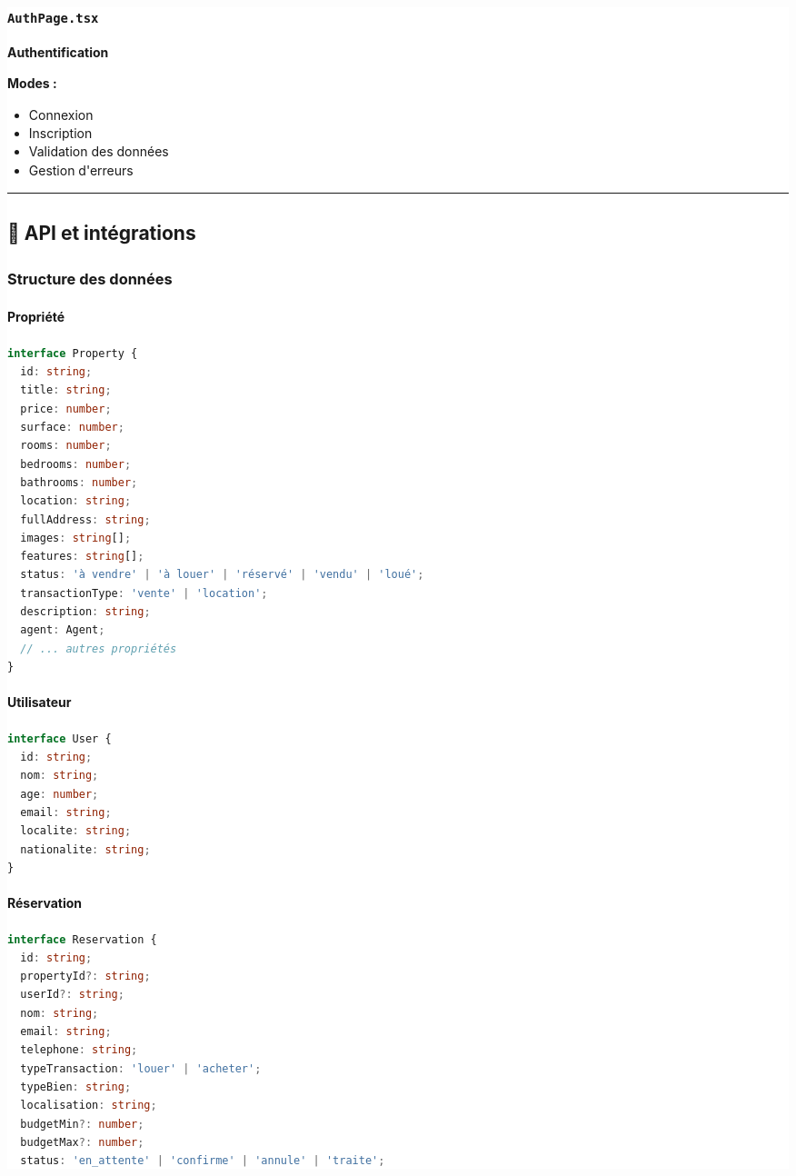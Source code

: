 ### `AuthPage.tsx`
**Authentification**

**Modes :**
- Connexion
- Inscription
- Validation des données
- Gestion d'erreurs

---

## 🔌 API et intégrations

### Structure des données

#### Propriété
```typescript
interface Property {
  id: string;
  title: string;
  price: number;
  surface: number;
  rooms: number;
  bedrooms: number;
  bathrooms: number;
  location: string;
  fullAddress: string;
  images: string[];
  features: string[];
  status: 'à vendre' | 'à louer' | 'réservé' | 'vendu' | 'loué';
  transactionType: 'vente' | 'location';
  description: string;
  agent: Agent;
  // ... autres propriétés
}
```

#### Utilisateur
```typescript
interface User {
  id: string;
  nom: string;
  age: number;
  email: string;
  localite: string;
  nationalite: string;
}
```

#### Réservation
```typescript
interface Reservation {
  id: string;
  propertyId?: string;
  userId?: string;
  nom: string;
  email: string;
  telephone: string;
  typeTransaction: 'louer' | 'acheter';
  typeBien: string;
  localisation: string;
  budgetMin?: number;
  budgetMax?: number;
  status: 'en_attente' | 'confirme' | 'annule' | 'traite';
```